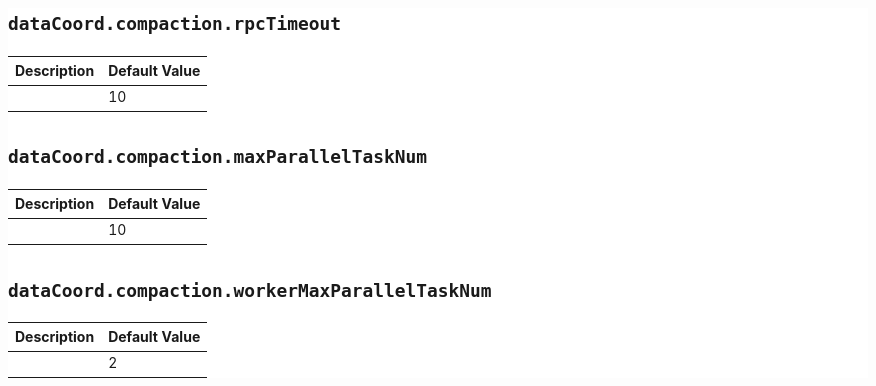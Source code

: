 
## `dataCoord.compaction.rpcTimeout`

<table id="dataCoord.compaction.rpcTimeout">
  <thead>
    <tr>
      <th class="width80">Description</th>
      <th class="width20">Default Value</th> 
    </tr>
  </thead>
  <tbody>
    <tr>
      <td></td>
      <td>10</td>
    </tr>
  </tbody>
</table>


## `dataCoord.compaction.maxParallelTaskNum`

<table id="dataCoord.compaction.maxParallelTaskNum">
  <thead>
    <tr>
      <th class="width80">Description</th>
      <th class="width20">Default Value</th> 
    </tr>
  </thead>
  <tbody>
    <tr>
      <td></td>
      <td>10</td>
    </tr>
  </tbody>
</table>


## `dataCoord.compaction.workerMaxParallelTaskNum`

<table id="dataCoord.compaction.workerMaxParallelTaskNum">
  <thead>
    <tr>
      <th class="width80">Description</th>
      <th class="width20">Default Value</th> 
    </tr>
  </thead>
  <tbody>
    <tr>
      <td></td>
      <td>2</td>
    </tr>
  </tbody>
</table>
